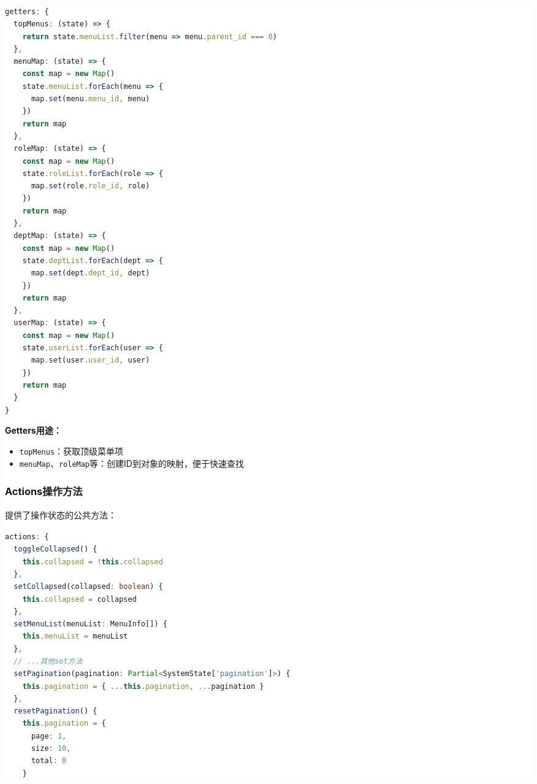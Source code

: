 ```typescript
getters: {
  topMenus: (state) => {
    return state.menuList.filter(menu => menu.parent_id === 0)
  },
  menuMap: (state) => {
    const map = new Map()
    state.menuList.forEach(menu => {
      map.set(menu.menu_id, menu)
    })
    return map
  },
  roleMap: (state) => {
    const map = new Map()
    state.roleList.forEach(role => {
      map.set(role.role_id, role)
    })
    return map
  },
  deptMap: (state) => {
    const map = new Map()
    state.deptList.forEach(dept => {
      map.set(dept.dept_id, dept)
    })
    return map
  },
  userMap: (state) => {
    const map = new Map()
    state.userList.forEach(user => {
      map.set(user.user_id, user)
    })
    return map
  }
}
```

**Getters用途：**
- `topMenus`：获取顶级菜单项
- `menuMap`、`roleMap`等：创建ID到对象的映射，便于快速查找

### Actions操作方法

提供了操作状态的公共方法：

```typescript
actions: {
  toggleCollapsed() {
    this.collapsed = !this.collapsed
  },
  setCollapsed(collapsed: boolean) {
    this.collapsed = collapsed
  },
  setMenuList(menuList: MenuInfo[]) {
    this.menuList = menuList
  },
  // ...其他set方法
  setPagination(pagination: Partial<SystemState['pagination']>) {
    this.pagination = { ...this.pagination, ...pagination }
  },
  resetPagination() {
    this.pagination = {
      page: 1,
      size: 10,
      total: 0
    }
```